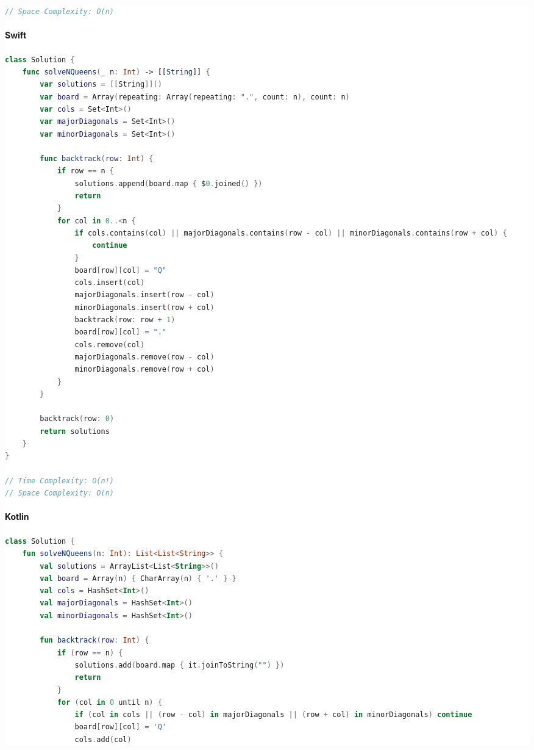 ```php
// Space Complexity: O(n)
```

#### Swift
```swift
class Solution {
    func solveNQueens(_ n: Int) -> [[String]] {
        var solutions = [[String]]()
        var board = Array(repeating: Array(repeating: ".", count: n), count: n)
        var cols = Set<Int>()
        var majorDiagonals = Set<Int>()
        var minorDiagonals = Set<Int>()

        func backtrack(row: Int) {
            if row == n {
                solutions.append(board.map { $0.joined() })
                return
            }
            for col in 0..<n {
                if cols.contains(col) || majorDiagonals.contains(row - col) || minorDiagonals.contains(row + col) {
                    continue
                }
                board[row][col] = "Q"
                cols.insert(col)
                majorDiagonals.insert(row - col)
                minorDiagonals.insert(row + col)
                backtrack(row: row + 1)
                board[row][col] = "."
                cols.remove(col)
                majorDiagonals.remove(row - col)
                minorDiagonals.remove(row + col)
            }
        }

        backtrack(row: 0)
        return solutions
    }
}

// Time Complexity: O(n!)
// Space Complexity: O(n)
```

#### Kotlin
```kotlin
class Solution {
    fun solveNQueens(n: Int): List<List<String>> {
        val solutions = ArrayList<List<String>>()
        val board = Array(n) { CharArray(n) { '.' } }
        val cols = HashSet<Int>()
        val majorDiagonals = HashSet<Int>()
        val minorDiagonals = HashSet<Int>()

        fun backtrack(row: Int) {
            if (row == n) {
                solutions.add(board.map { it.joinToString("") })
                return
            }
            for (col in 0 until n) {
                if (col in cols || (row - col) in majorDiagonals || (row + col) in minorDiagonals) continue
                board[row][col] = 'Q'
                cols.add(col)
```
